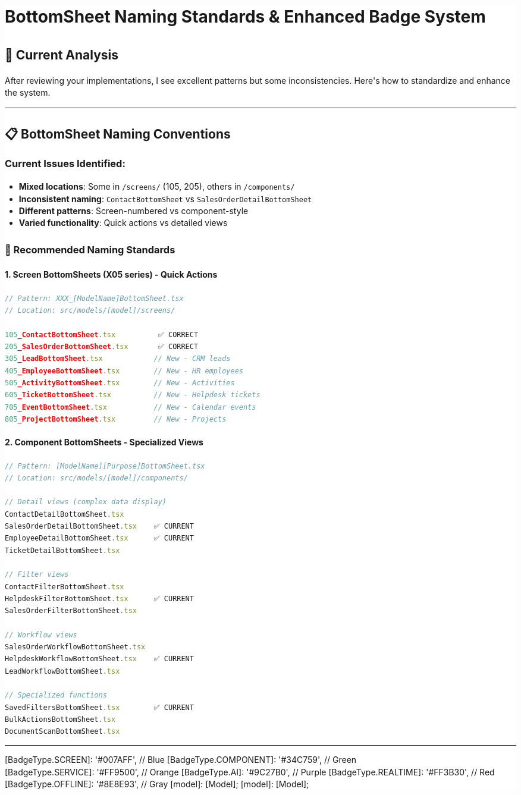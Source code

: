 # BottomSheet Naming Standards & Enhanced Badge System

## 🎯 **Current Analysis**

After reviewing your implementations, I see excellent patterns but some inconsistencies. Here's how to standardize and enhance the system.

---

## 📋 **BottomSheet Naming Conventions**

### **Current Issues Identified:**
- **Mixed locations**: Some in `/screens/` (105, 205), others in `/components/`
- **Inconsistent naming**: `ContactBottomSheet` vs `SalesOrderDetailBottomSheet`
- **Different patterns**: Screen-numbered vs component-style
- **Varied functionality**: Quick actions vs detailed views

### **🎯 Recommended Naming Standards**

#### **1. Screen BottomSheets (X05 series) - Quick Actions**
```typescript
// Pattern: XXX_[ModelName]BottomSheet.tsx
// Location: src/models/[model]/screens/

105_ContactBottomSheet.tsx          ✅ CORRECT
205_SalesOrderBottomSheet.tsx       ✅ CORRECT  
305_LeadBottomSheet.tsx            // New - CRM leads
405_EmployeeBottomSheet.tsx        // New - HR employees
505_ActivityBottomSheet.tsx        // New - Activities
605_TicketBottomSheet.tsx          // New - Helpdesk tickets
705_EventBottomSheet.tsx           // New - Calendar events
805_ProjectBottomSheet.tsx         // New - Projects
```

#### **2. Component BottomSheets - Specialized Views**
```typescript
// Pattern: [ModelName][Purpose]BottomSheet.tsx
// Location: src/models/[model]/components/

// Detail views (complex data display)
ContactDetailBottomSheet.tsx
SalesOrderDetailBottomSheet.tsx    ✅ CURRENT
EmployeeDetailBottomSheet.tsx      ✅ CURRENT
TicketDetailBottomSheet.tsx

// Filter views
ContactFilterBottomSheet.tsx
HelpdeskFilterBottomSheet.tsx      ✅ CURRENT
SalesOrderFilterBottomSheet.tsx

// Workflow views
SalesOrderWorkflowBottomSheet.tsx
HelpdeskWorkflowBottomSheet.tsx    ✅ CURRENT
LeadWorkflowBottomSheet.tsx

// Specialized functions
SavedFiltersBottomSheet.tsx        ✅ CURRENT
BulkActionsBottomSheet.tsx
DocumentScanBottomSheet.tsx
```

---

  [BadgeType.SCREEN]: '#007AFF',      // Blue
  [BadgeType.COMPONENT]: '#34C759',   // Green  
  [BadgeType.SERVICE]: '#FF9500',     // Orange
  [BadgeType.AI]: '#9C27B0',          // Purple
  [BadgeType.REALTIME]: '#FF3B30',    // Red
  [BadgeType.OFFLINE]: '#8E8E93',     // Gray
  [model]: [Model];
  [model]: [Model];
